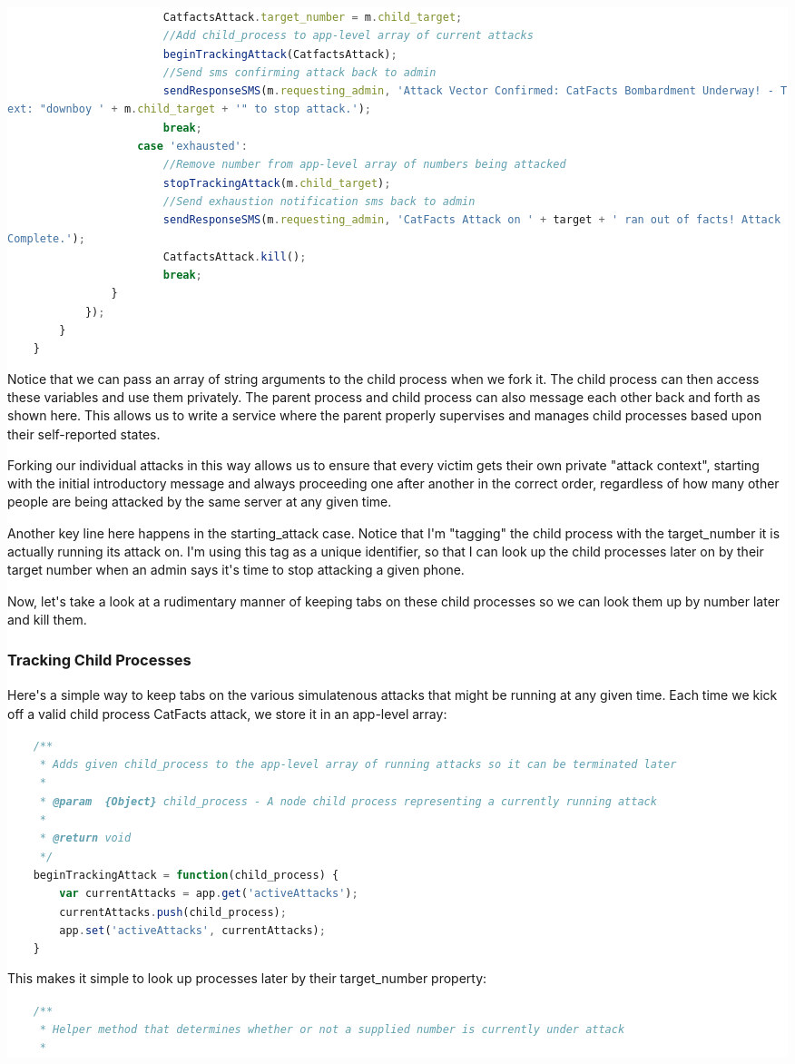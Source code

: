 ```javascript
                        CatfactsAttack.target_number = m.child_target;
                        //Add child_process to app-level array of current attacks
                        beginTrackingAttack(CatfactsAttack);
                        //Send sms confirming attack back to admin
                        sendResponseSMS(m.requesting_admin, 'Attack Vector Confirmed: CatFacts Bombardment Underway! - Text: "downboy ' + m.child_target + '" to stop attack.');
                        break;
                    case 'exhausted':
                        //Remove number from app-level array of numbers being attacked
                        stopTrackingAttack(m.child_target);
                        //Send exhaustion notification sms back to admin
                        sendResponseSMS(m.requesting_admin, 'CatFacts Attack on ' + target + ' ran out of facts! Attack Complete.');
                        CatfactsAttack.kill();
                        break;
                }
            });
        }
    }
```

Notice that we can pass an array of string arguments to the child process when we fork it. The child process can then access these variables and use them privately. The parent process and child process can also message each other back and forth as shown here. This allows us to write a service where the parent properly supervises and manages child processes based upon their self-reported states.

Forking our individual attacks in this way allows us to ensure that every victim gets their own private "attack context", starting with the initial introductory message and always proceeding one after another in the correct order, regardless of how many other people are being attacked by the same server at any given time.

Another key line here happens in the starting_attack case. Notice that I'm "tagging" the child process with the target_number it is actually running its attack on. I'm using this tag as a unique identifier, so that I can look up the child processes later on by their target number when an admin says it's time to stop attacking a given phone.

Now, let's take a look at a rudimentary manner of keeping tabs on these child processes so we can look them up by number later and kill them.

### Tracking Child Processes

Here's a simple way to keep tabs on the various simulatenous attacks that might be running at any given time. Each time we kick off a valid child process CatFacts attack, we store it in an app-level array:

```javascript
    /**
     * Adds given child_process to the app-level array of running attacks so it can be terminated later
     *
     * @param  {Object} child_process - A node child process representing a currently running attack
     *
     * @return void
     */
    beginTrackingAttack = function(child_process) {
        var currentAttacks = app.get('activeAttacks');
        currentAttacks.push(child_process);
        app.set('activeAttacks', currentAttacks);
    }
```
This makes it simple to look up processes later by their target_number property:
```javascript
    /**
     * Helper method that determines whether or not a supplied number is currently under attack
     *
```